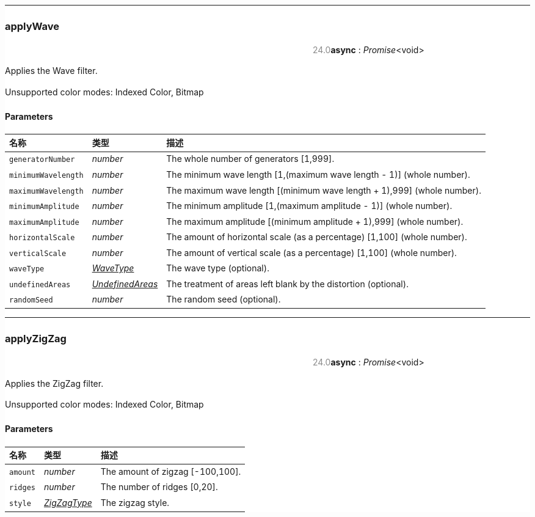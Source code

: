___

### applyWave
<span class="minversion" style="display: block; margin-bottom: -1em; margin-left: 36em; float:left; opacity:0.5;">24.0</span>

**async** : *Promise*<void\>

Applies the Wave filter.

Unsupported color modes: Indexed Color, Bitmap

#### Parameters

| 名称 | 类型 | 描述 |
| :------ | :------ | :------ |
| `generatorNumber` | *number* | The whole number of generators [1,999]. |
| `minimumWavelength` | *number* | The minimum wave length [1,(maximum wave length - 1)] (whole number). |
| `maximumWavelength` | *number* | The maximum wave length [(minimum wave length + 1),999] (whole number). |
| `minimumAmplitude` | *number* | The minimum amplitude [1,(maximum amplitude - 1)] (whole number). |
| `maximumAmplitude` | *number* | The maximum amplitude [(minimum amplitude + 1),999] (whole number). |
| `horizontalScale` | *number* | The amount of horizontal scale (as a percentage) [1,100] (whole number). |
| `verticalScale` | *number* | The amount of vertical scale (as a percentage) [1,100] (whole number). |
| `waveType` | [*WaveType*](/ps_reference/modules/constants/#wavetype) | The wave type (optional). |
| `undefinedAreas` | [*UndefinedAreas*](/ps_reference/modules/constants/#undefinedareas) | The treatment of areas left blank by the distortion (optional). |
| `randomSeed` | *number* | The random seed (optional). |

___

### applyZigZag
<span class="minversion" style="display: block; margin-bottom: -1em; margin-left: 36em; float:left; opacity:0.5;">24.0</span>

**async** : *Promise*<void\>

Applies the ZigZag filter.

Unsupported color modes: Indexed Color, Bitmap

#### Parameters

| 名称 | 类型 | 描述 |
| :------ | :------ | :------ |
| `amount` | *number* | The amount of zigzag [-100,100]. |
| `ridges` | *number* | The number of ridges [0,20]. |
| `style` | [*ZigZagType*](/ps_reference/modules/constants/#zigzagtype) | The zigzag style. |
